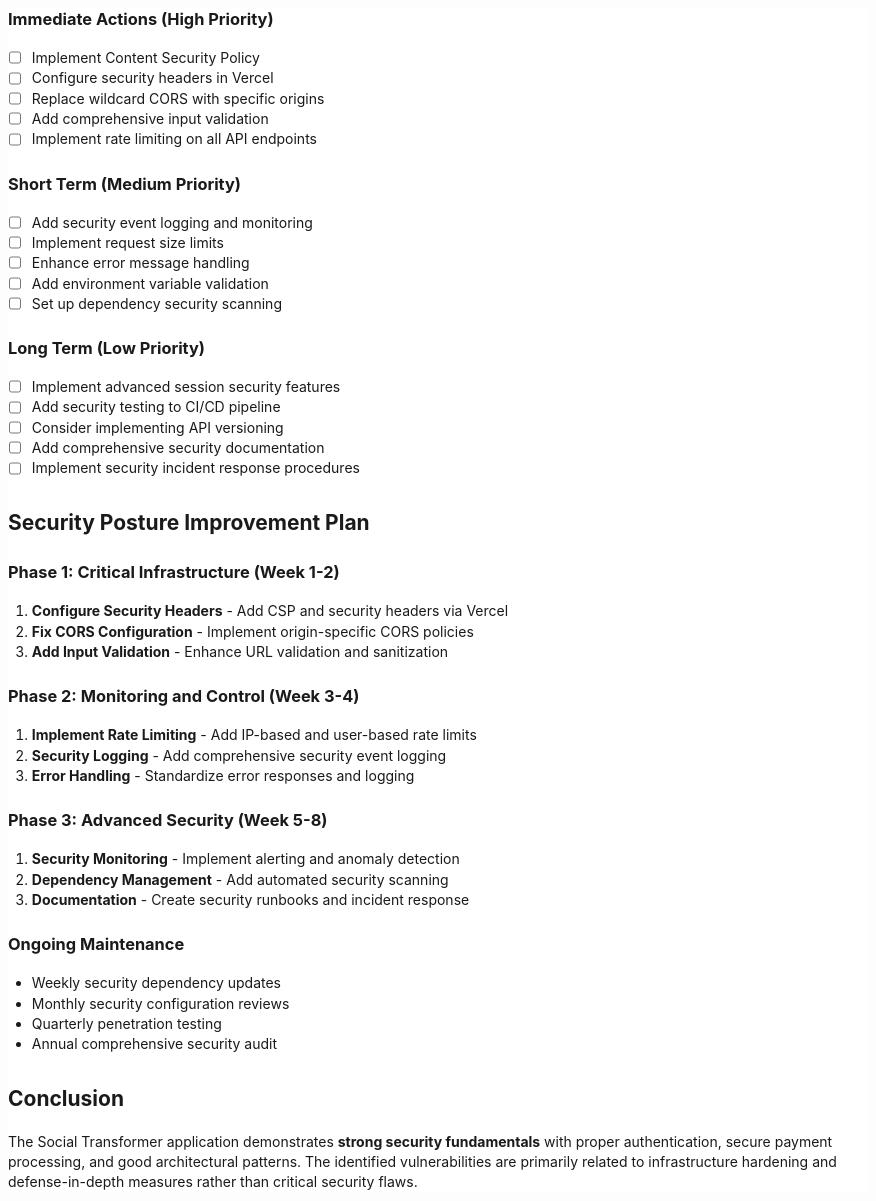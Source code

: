 ### Immediate Actions (High Priority)
- [ ] Implement Content Security Policy
- [ ] Configure security headers in Vercel
- [ ] Replace wildcard CORS with specific origins
- [ ] Add comprehensive input validation
- [ ] Implement rate limiting on all API endpoints

### Short Term (Medium Priority)  
- [ ] Add security event logging and monitoring
- [ ] Implement request size limits
- [ ] Enhance error message handling
- [ ] Add environment variable validation
- [ ] Set up dependency security scanning

### Long Term (Low Priority)
- [ ] Implement advanced session security features  
- [ ] Add security testing to CI/CD pipeline
- [ ] Consider implementing API versioning
- [ ] Add comprehensive security documentation
- [ ] Implement security incident response procedures

## Security Posture Improvement Plan

### Phase 1: Critical Infrastructure (Week 1-2)
1. **Configure Security Headers** - Add CSP and security headers via Vercel
2. **Fix CORS Configuration** - Implement origin-specific CORS policies
3. **Add Input Validation** - Enhance URL validation and sanitization

### Phase 2: Monitoring and Control (Week 3-4)
1. **Implement Rate Limiting** - Add IP-based and user-based rate limits
2. **Security Logging** - Add comprehensive security event logging
3. **Error Handling** - Standardize error responses and logging

### Phase 3: Advanced Security (Week 5-8)
1. **Security Monitoring** - Implement alerting and anomaly detection
2. **Dependency Management** - Add automated security scanning
3. **Documentation** - Create security runbooks and incident response

### Ongoing Maintenance
- Weekly security dependency updates
- Monthly security configuration reviews
- Quarterly penetration testing
- Annual comprehensive security audit

## Conclusion

The Social Transformer application demonstrates **strong security fundamentals** with proper authentication, secure payment processing, and good architectural patterns. The identified vulnerabilities are primarily related to infrastructure hardening and defense-in-depth measures rather than critical security flaws.
